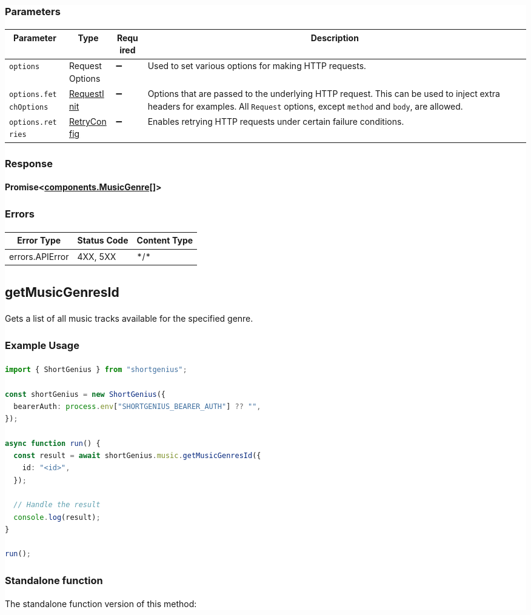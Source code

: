 ```typescript
```

### Parameters

| Parameter                                                                                                                                                                      | Type                                                                                                                                                                           | Required                                                                                                                                                                       | Description                                                                                                                                                                    |
| ------------------------------------------------------------------------------------------------------------------------------------------------------------------------------ | ------------------------------------------------------------------------------------------------------------------------------------------------------------------------------ | ------------------------------------------------------------------------------------------------------------------------------------------------------------------------------ | ------------------------------------------------------------------------------------------------------------------------------------------------------------------------------ |
| `options`                                                                                                                                                                      | RequestOptions                                                                                                                                                                 | :heavy_minus_sign:                                                                                                                                                             | Used to set various options for making HTTP requests.                                                                                                                          |
| `options.fetchOptions`                                                                                                                                                         | [RequestInit](https://developer.mozilla.org/en-US/docs/Web/API/Request/Request#options)                                                                                        | :heavy_minus_sign:                                                                                                                                                             | Options that are passed to the underlying HTTP request. This can be used to inject extra headers for examples. All `Request` options, except `method` and `body`, are allowed. |
| `options.retries`                                                                                                                                                              | [RetryConfig](../../lib/utils/retryconfig.md)                                                                                                                                  | :heavy_minus_sign:                                                                                                                                                             | Enables retrying HTTP requests under certain failure conditions.                                                                                                               |

### Response

**Promise\<[components.MusicGenre[]](../../models/.md)\>**

### Errors

| Error Type      | Status Code     | Content Type    |
| --------------- | --------------- | --------------- |
| errors.APIError | 4XX, 5XX        | \*/\*           |

## getMusicGenresId

Gets a list of all music tracks available for the specified genre.

### Example Usage

```typescript
import { ShortGenius } from "shortgenius";

const shortGenius = new ShortGenius({
  bearerAuth: process.env["SHORTGENIUS_BEARER_AUTH"] ?? "",
});

async function run() {
  const result = await shortGenius.music.getMusicGenresId({
    id: "<id>",
  });

  // Handle the result
  console.log(result);
}

run();
```

### Standalone function

The standalone function version of this method:
